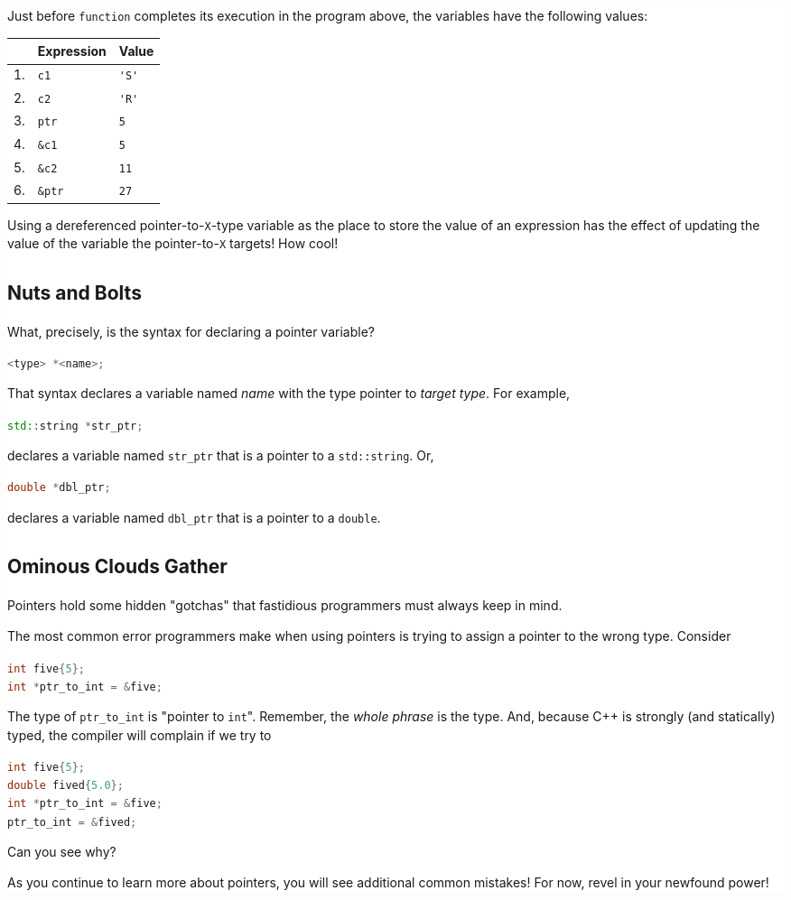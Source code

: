 Just before `function` completes its execution in the program above, the variables have the following values:

| | Expression | Value |
| -- | -- | -- | 
| 1. |`c1` | `'S'` |
| 2. |`c2`| `'R'`|
| 3. |`ptr`|`5` |
| 4. |`&c1`|`5` |
| 5. |`&c2`|`11` |
| 6. |`&ptr`|`27` |

Using a dereferenced pointer-to-`X`-type variable as the place to store the value of an expression has the effect of updating the value of the variable the pointer-to-`X` targets! How cool!

## Nuts and Bolts

What, precisely, is the syntax for declaring a pointer variable?

```C++
<type> *<name>;
```
That syntax declares a variable named _name_ with the type pointer to _target type_. For example,

```C++
std::string *str_ptr;
```

declares a variable named `str_ptr` that is a pointer to a `std::string`. Or,

```C++
double *dbl_ptr;
```

declares a variable named `dbl_ptr` that is a pointer to a `double`.

## Ominous Clouds Gather

Pointers hold some hidden "gotchas" that fastidious programmers must always keep in mind.

The most common error programmers make when using pointers is trying to assign a pointer to the wrong type. Consider

```C++
int five{5};
int *ptr_to_int = &five;
```

The type of `ptr_to_int` is "pointer to `int`". Remember, the _whole phrase_ is the type. And, because C++ is strongly (and statically) typed, the compiler will complain if we try to

```C++
int five{5};
double fived{5.0};
int *ptr_to_int = &five;
ptr_to_int = &fived;
```

Can you see why?

As you continue to learn more about pointers, you will see additional common mistakes! For now, revel in your newfound power!
